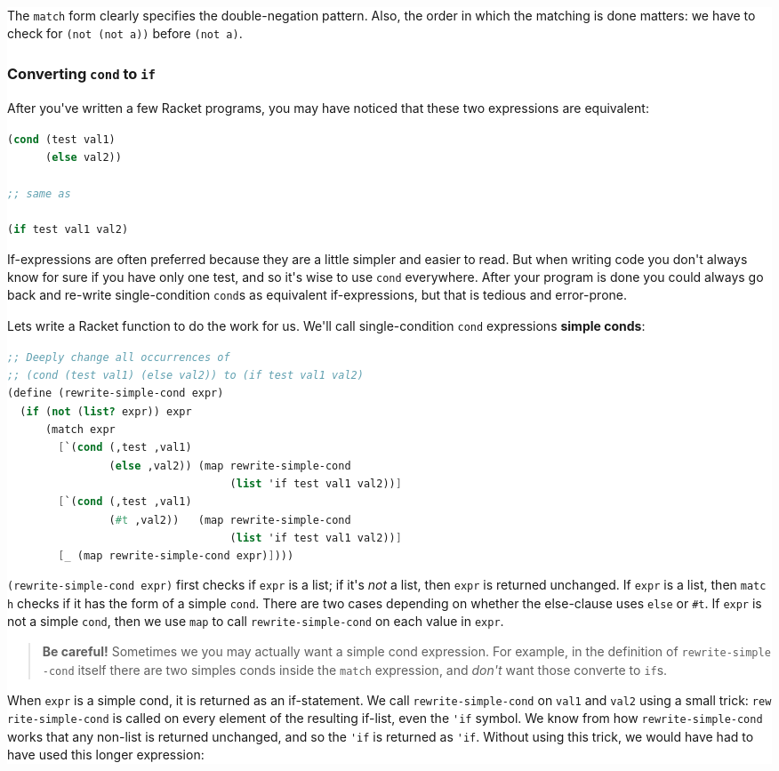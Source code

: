 The `match` form clearly specifies the double-negation pattern. Also, the
order in which the matching is done matters: we have to check for `(not (not
a))` before `(not a)`.


### Converting `cond` to `if`

After you've written a few Racket programs, you may have noticed that these
two expressions are equivalent:

```scheme
(cond (test val1)
      (else val2))

;; same as 

(if test val1 val2)
```

If-expressions are often preferred because they are a little simpler and
easier to read. But when writing code you don't always know for sure if you
have only one test, and so it's wise to use `cond` everywhere. After your
program is done you could always go back and re-write single-condition `cond`s
as equivalent if-expressions, but that is tedious and error-prone.

Lets write a Racket function to do the work for us. We'll call
single-condition `cond` expressions **simple conds**:

```scheme
;; Deeply change all occurrences of 
;; (cond (test val1) (else val2)) to (if test val1 val2)
(define (rewrite-simple-cond expr)
  (if (not (list? expr)) expr
      (match expr
        [`(cond (,test ,val1)
                (else ,val2)) (map rewrite-simple-cond 
                                   (list 'if test val1 val2))]
        [`(cond (,test ,val1)
                (#t ,val2))   (map rewrite-simple-cond 
                                   (list 'if test val1 val2))]
        [_ (map rewrite-simple-cond expr)])))
```

`(rewrite-simple-cond expr)` first checks if `expr` is a list; if it's *not* a
list, then `expr` is returned unchanged. If `expr` is a list, then `match`
checks if it has the form of a simple `cond`. There are two cases depending on
whether the else-clause uses `else` or `#t`. If `expr` is not a simple `cond`,
then we use `map` to call `rewrite-simple-cond` on each value in `expr`.

> **Be careful!** Sometimes we you may actually want a simple cond expression.
> For example, in the definition of `rewrite-simple-cond` itself there are two
> simples conds inside the `match` expression, and *don't* want those converte
> to `if`s.

When `expr` is a simple cond, it is returned as an if-statement. We call
`rewrite-simple-cond` on `val1` and `val2` using a small trick:
`rewrite-simple-cond` is called on every element of the resulting if-list,
even the `'if` symbol. We know from how `rewrite-simple-cond` works that any
non-list is returned unchanged, and so the `'if` is returned as `'if`. Without
using this trick, we would have had to have used this longer expression:

